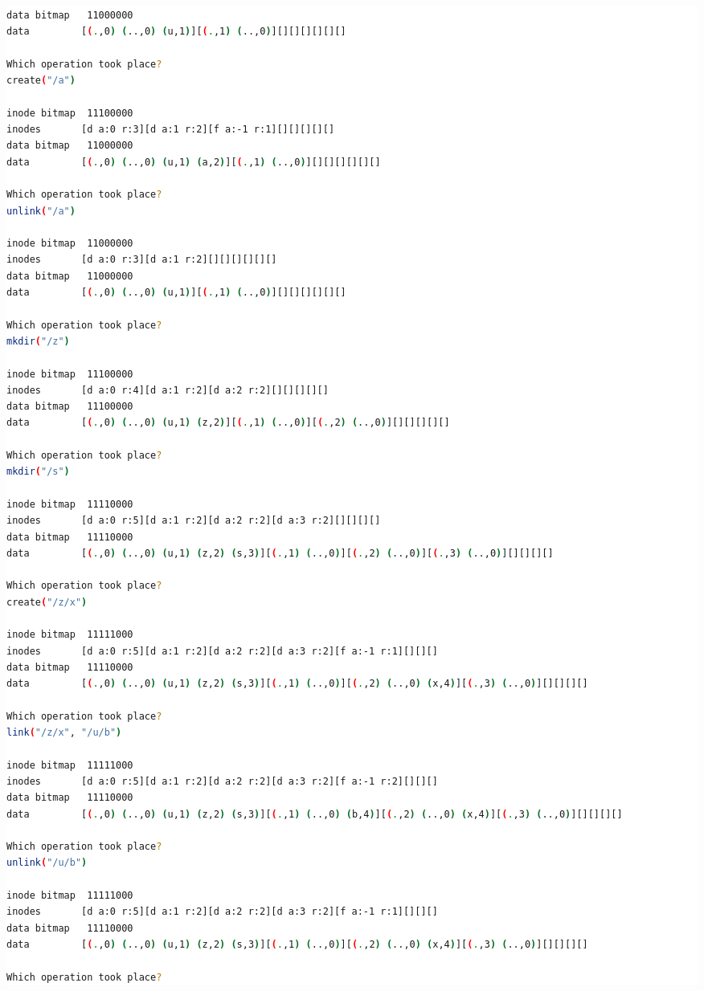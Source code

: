 ```sh
data bitmap   11000000
data         [(.,0) (..,0) (u,1)][(.,1) (..,0)][][][][][][]

Which operation took place?
create("/a")

inode bitmap  11100000
inodes       [d a:0 r:3][d a:1 r:2][f a:-1 r:1][][][][][]
data bitmap   11000000
data         [(.,0) (..,0) (u,1) (a,2)][(.,1) (..,0)][][][][][][]

Which operation took place?
unlink("/a")

inode bitmap  11000000
inodes       [d a:0 r:3][d a:1 r:2][][][][][][]
data bitmap   11000000
data         [(.,0) (..,0) (u,1)][(.,1) (..,0)][][][][][][]

Which operation took place?
mkdir("/z")

inode bitmap  11100000
inodes       [d a:0 r:4][d a:1 r:2][d a:2 r:2][][][][][]
data bitmap   11100000
data         [(.,0) (..,0) (u,1) (z,2)][(.,1) (..,0)][(.,2) (..,0)][][][][][]

Which operation took place?
mkdir("/s")

inode bitmap  11110000
inodes       [d a:0 r:5][d a:1 r:2][d a:2 r:2][d a:3 r:2][][][][]
data bitmap   11110000
data         [(.,0) (..,0) (u,1) (z,2) (s,3)][(.,1) (..,0)][(.,2) (..,0)][(.,3) (..,0)][][][][]

Which operation took place?
create("/z/x")

inode bitmap  11111000
inodes       [d a:0 r:5][d a:1 r:2][d a:2 r:2][d a:3 r:2][f a:-1 r:1][][][]
data bitmap   11110000
data         [(.,0) (..,0) (u,1) (z,2) (s,3)][(.,1) (..,0)][(.,2) (..,0) (x,4)][(.,3) (..,0)][][][][]

Which operation took place?
link("/z/x", "/u/b")

inode bitmap  11111000
inodes       [d a:0 r:5][d a:1 r:2][d a:2 r:2][d a:3 r:2][f a:-1 r:2][][][]
data bitmap   11110000
data         [(.,0) (..,0) (u,1) (z,2) (s,3)][(.,1) (..,0) (b,4)][(.,2) (..,0) (x,4)][(.,3) (..,0)][][][][]

Which operation took place?
unlink("/u/b")

inode bitmap  11111000
inodes       [d a:0 r:5][d a:1 r:2][d a:2 r:2][d a:3 r:2][f a:-1 r:1][][][]
data bitmap   11110000
data         [(.,0) (..,0) (u,1) (z,2) (s,3)][(.,1) (..,0)][(.,2) (..,0) (x,4)][(.,3) (..,0)][][][][]

Which operation took place?
```